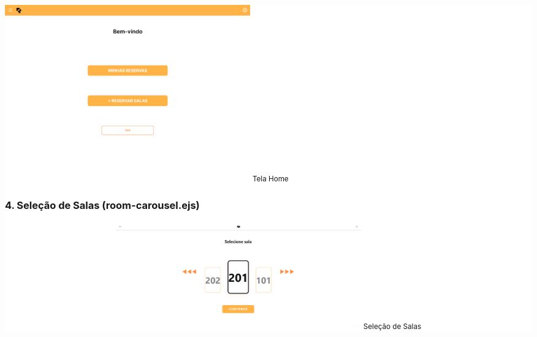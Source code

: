 <img src="../assets/telaHome.png" width="400">
<sub>Tela Home</sub>
</div>

### **4. Seleção de Salas (room-carousel.ejs)**
<div align="center">
<img src="../assets/salas.png" width="400">
<sub>Seleção de Salas</sub>
</div>
